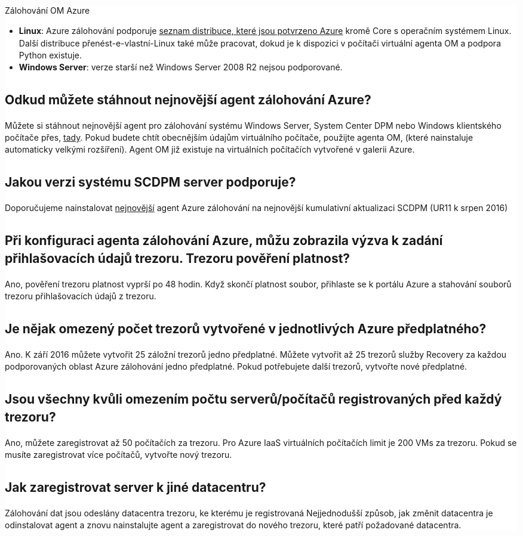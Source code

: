 Zálohování OM Azure

- **Linux**: Azure zálohování podporuje [seznam distribuce, které jsou potvrzeno Azure](../virtual-machines/virtual-machines-linux-endorsed-distros.md) kromě Core s operačním systémem Linux.  Další distribuce přenést-e-vlastní-Linux také může pracovat, dokud je k dispozici v počítači virtuální agenta OM a podpora Python existuje.
- **Windows Server**: verze starší než Windows Server 2008 R2 nejsou podporované.

## <a name="where-can-i-download-the-latest-azure-backup-agent-br"></a>Odkud můžete stáhnout nejnovější agent zálohování Azure? <br/>
Můžete si stáhnout nejnovější agent pro zálohování systému Windows Server, System Center DPM nebo Windows klientského počítače přes, [tady](http://aka.ms/azurebackup_agent). Pokud budete chtít obecnějším údajům virtuálního počítače, použijte agenta OM, (které nainstaluje automaticky velkými rozšíření). Agent OM již existuje na virtuálních počítačích vytvořené v galerii Azure.

## <a name="which-version-of-scdpm-server-is-supported-br"></a>Jakou verzi systému SCDPM server podporuje? <br/>
Doporučujeme nainstalovat [nejnovější](http://aka.ms/azurebackup_agent) agent Azure zálohování na nejnovější kumulativní aktualizaci SCDPM (UR11 k srpen 2016)

## <a name="when-configuring-the-azure-backup-agent-i-am-prompted-to-enter-the-vault-credentials-do-vault-credentials-expire"></a>Při konfiguraci agenta zálohování Azure, můžu zobrazila výzva k zadání přihlašovacích údajů trezoru. Trezoru pověření platnost?
Ano, pověření trezoru platnost vyprší po 48 hodin. Když skončí platnost soubor, přihlaste se k portálu Azure a stahování souborů trezoru přihlašovacích údajů z trezoru.

## <a name="is-there-any-limit-on-the-number-of-vaults-that-can-be-created-in-each-azure-subscription-br"></a>Je nějak omezený počet trezorů vytvořené v jednotlivých Azure předplatného? <br/>
Ano. K září 2016 můžete vytvořit 25 záložní trezorů jedno předplatné. Můžete vytvořit až 25 trezorů služby Recovery za každou podporovaných oblast Azure zálohování jedno předplatné. Pokud potřebujete další trezorů, vytvořte nové předplatné.

## <a name="are-there-any-limits-on-the-number-of-serversmachines-that-can-be-registered-against-each-vault-br"></a>Jsou všechny kvůli omezením počtu serverů/počítačů registrovaných před každý trezoru? <br/>
Ano, můžete zaregistrovat až 50 počítačích za trezoru. Pro Azure IaaS virtuálních počítačích limit je 200 VMs za trezoru. Pokud se musíte zaregistrovat více počítačů, vytvořte nový trezoru.

## <a name="how-do-i-register-my-server-to-another-datacenterbr"></a>Jak zaregistrovat server k jiné datacentru?<br/>
Zálohování dat jsou odeslány datacentra trezoru, ke kterému je registrovaná Nejjednodušší způsob, jak změnit datacentra je odinstalovat agent a znovu nainstalujte agent a zaregistrovat do nového trezoru, které patří požadované datacentra.

